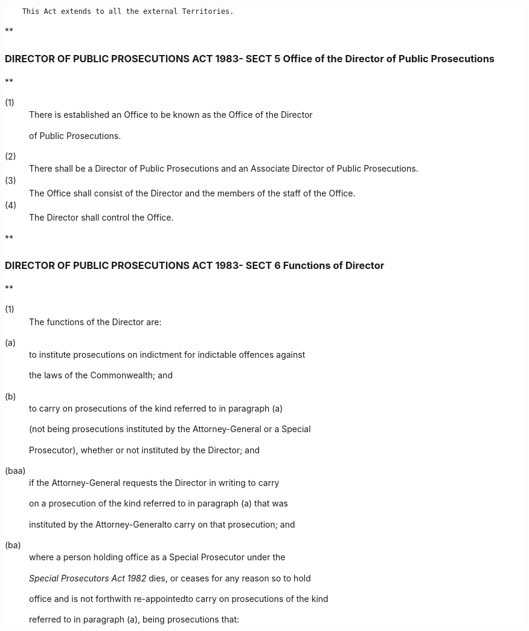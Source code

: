  <dl compact=""><dl compact="">

		This Act extends to all the external Territories.

 </dl></dl>

**

###  DIRECTOR OF PUBLIC PROSECUTIONS ACT 1983- SECT 5  Office of the Director of Public Prosecutions 
**

 <dl compact=""><dl compact="">

<dt>(1)</dt><dd>There is established an Office to be known as the Office of the Director

of Public Prosecutions.</dd> <dt>(2)</dt><dd>There shall be a Director of Public Prosecutions and an Associate Director of Public Prosecutions.</dd> <dt>(3)</dt><dd>The Office shall consist of the Director and the members of the staff of the Office.</dd> <dt>(4)</dt><dd>The Director shall control the Office. </dd> </dl></dl>

**

###  DIRECTOR OF PUBLIC PROSECUTIONS ACT 1983- SECT 6  Functions of Director 
**

 <dl compact=""><dl compact="">

<dt>(1)</dt><dd>The functions of the Director are:

</dd> </dl></dl>

<dl compact=""><dl compact=""><dl compact="">

<dt>(a)</dt><dd>to institute prosecutions on indictment for indictable offences against

the laws of the Commonwealth; and</dd>

<dt>(b)</dt><dd>to carry on prosecutions of the kind referred to in paragraph&#160;(a)

(not being prosecutions instituted by the Attorney-General or a Special

Prosecutor), whether or not instituted by the Director; and</dd>

<dt>(baa)</dt><dd>if the Attorney-General requests the Director in writing to&#160;carry

on a prosecution of the kind referred to in paragraph&#160;(a) that was

instituted by the Attorney-General&#151;to carry on that prosecution; and</dd>

<dt>(ba)</dt><dd>where a person holding office as a Special Prosecutor under the

_Special Prosecutors Act 1982_ dies, or ceases for any reason so to hold

office and is not forthwith re-appointed&#151;to carry on prosecutions of the kind

referred to in paragraph&#160;(a), being prosecutions that:

</dd>

</dl></dl></dl>
